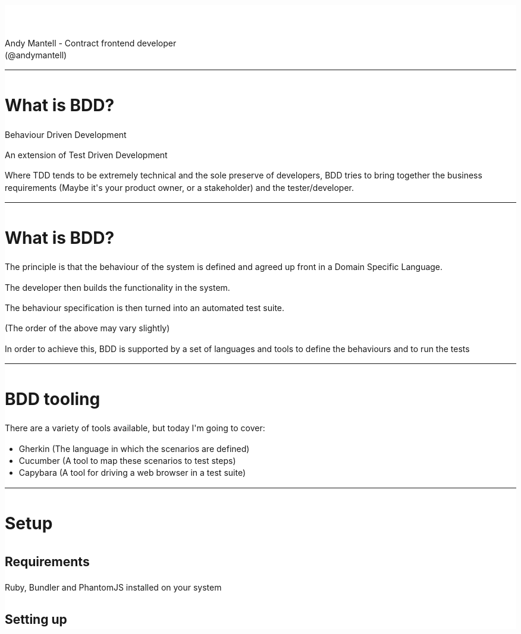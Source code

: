 <br><br>

Andy Mantell - Contract frontend developer<br>
(@andymantell)

</div>

------

# What is BDD?

Behaviour Driven Development

An extension of Test Driven Development

Where TDD tends to be extremely technical and the sole preserve of developers, BDD tries to bring together the business requirements (Maybe it's your product owner, or a stakeholder) and the tester/developer.

------

# What is BDD?

The principle is that the behaviour of the system is defined and agreed up front in a Domain Specific Language.

The developer then builds the functionality in the system.

The behaviour specification is then turned into an automated test suite.

(The order of the above may vary slightly)

In order to achieve this, BDD is supported by a set of languages and tools to define the behaviours and to run the tests

------

# BDD tooling

There are a variety of tools available, but today I'm going to cover:

- Gherkin (The language in which the scenarios are defined)
- Cucumber (A tool to map these scenarios to test steps)
- Capybara (A tool for driving a web browser in a test suite)

------

# Setup

## Requirements
Ruby, Bundler and PhantomJS installed on your system

## Setting up
